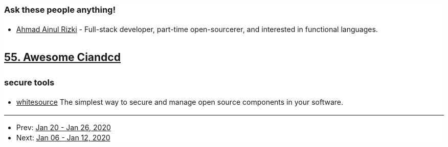 ### Ask these people anything!

*   [Ahmad Ainul Rizki](https://github.com/awanisius/ama) - Full-stack developer, part-time open-sourcerer, and interested in functional languages.

## [55. Awesome Ciandcd](/content/cicdops/awesome-ciandcd/week/README.md)

### secure tools

*   [whitesource](https://www.whitesourcesoftware.com/) The simplest way to secure and manage open source components in your software.

---

- Prev: [Jan 20 - Jan 26, 2020](/content/2020/3/README.md)
- Next: [Jan 06 - Jan 12, 2020](/content/2020/1/README.md)